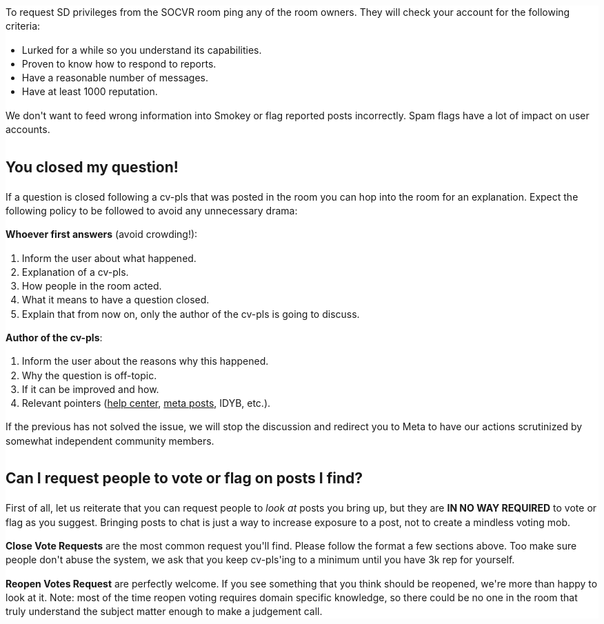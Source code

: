 To request SD privileges from the SOCVR room ping any of the room owners. They 
will check your account for the following criteria:

- Lurked for a while so you understand its capabilities.
- Proven to know how to respond to reports.
- Have a reasonable number of messages.
- Have at least 1000 reputation.
 
We don't want to feed wrong information into Smokey or flag reported posts 
incorrectly. Spam flags have a lot of impact on user accounts.

## You closed my question!

If a question is closed following a cv-pls that was posted in the room you can 
hop into the room for an explanation. Expect the following policy to be followed 
to avoid any unnecessary drama:

**Whoever first answers** (avoid crowding!):
 1. Inform the user about what happened.
 2. Explanation of a cv-pls.
 3. How people in the room acted.
 4. What it means to have a question closed.
 5. Explain that from now on, only the author of the cv-pls is going to discuss.

**Author of the cv-pls**:
 1. Inform the user about the reasons why this happened.
 2. Why the question is off-topic.
 3. If it can be improved and how.
 4. Relevant pointers ([help center](http://stackoverflow.com/help/how-to-ask), 
    [meta posts](http://meta.stackoverflow.com/questions/260648/stack-overflow-question-checklist), 
    IDYB, etc.).

If the previous has not solved the issue, we will stop the discussion and redirect 
you to Meta to have our actions scrutinized by somewhat independent community members.

## Can I request people to vote or flag on posts I find?

First of all, let us reiterate that you can request people to _look at_ posts you bring up, but they are
**IN NO WAY REQUIRED** to vote or flag as you suggest. Bringing posts to chat is just a way to
increase exposure to a post, not to create a mindless voting mob.

**Close Vote Requests** are the most common request you'll find. Please follow the format a few sections above.
Too make sure people don't abuse the system, we ask that you keep cv-pls'ing to a minimum until you have 3k rep for yourself.

**Reopen Votes Request** are perfectly welcome. If you see something that you think should be reopened, 
we're more than happy to look at it. Note: most of the time reopen voting requires domain specific knowledge,
so there could be no one in the room that truly understand the subject matter enough to make a judgement call.
